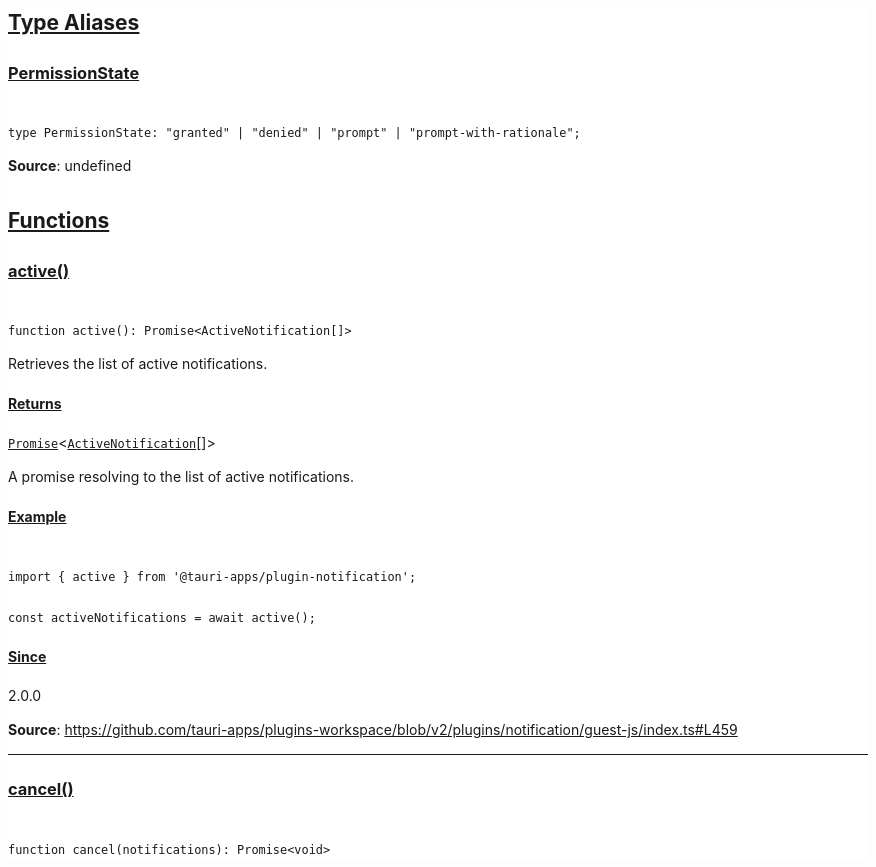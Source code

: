 ## [Type Aliases](#type-aliases)

### [PermissionState](#permissionstate)

```

type PermissionState: "granted" | "denied" | "prompt" | "prompt-with-rationale";

```

**Source**: undefined

## [Functions](#functions)

### [active()](#active)

```

function active(): Promise<ActiveNotification[]>

```

Retrieves the list of active notifications.

#### [Returns](#returns-4)

[`Promise`](https://developer.mozilla.org/docs/Web/JavaScript/Reference/Global_Objects/Promise)<[`ActiveNotification`](notification.md)[]>

A promise resolving to the list of active notifications.

#### [Example](#example)

```

import { active } from '@tauri-apps/plugin-notification';

const activeNotifications = await active();

```

#### [Since](#since-1)

2.0.0

**Source**: <https://github.com/tauri-apps/plugins-workspace/blob/v2/plugins/notification/guest-js/index.ts#L459>

---

### [cancel()](#cancel)

```

function cancel(notifications): Promise<void>

```

